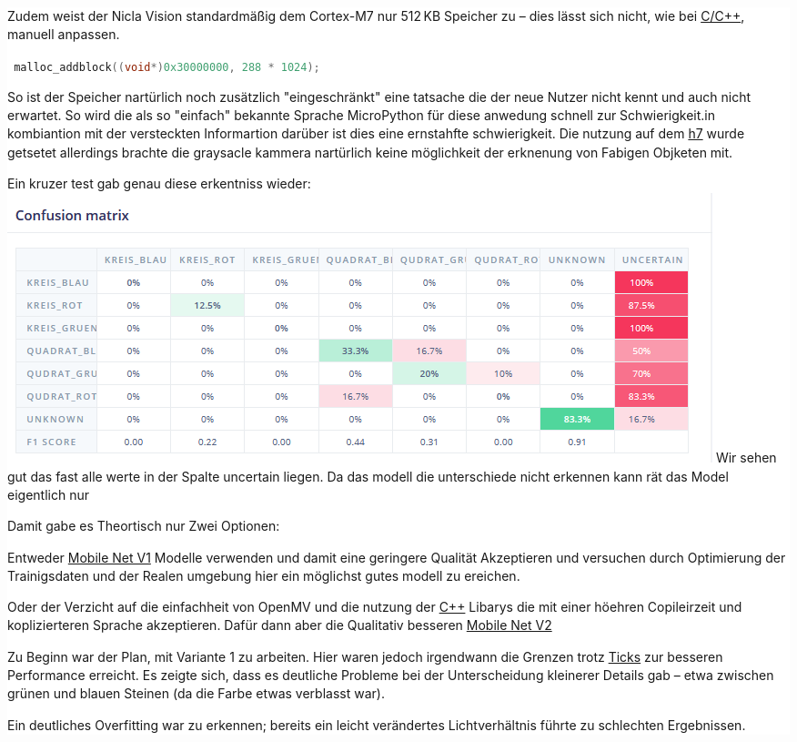 Zudem weist der Nicla Vision standardmäßig dem Cortex-M7 nur 512 KB Speicher zu – dies lässt sich nicht, wie bei [C/C++](#nicla-vision), manuell anpassen.

```C++
 malloc_addblock((void*)0x30000000, 288 * 1024);
``` 

So ist der Speicher nartürlich noch zusätzlich "eingeschränkt" eine tatsache die der neue Nutzer nicht kennt und auch nicht erwartet. So wird die als so "einfach" bekannte Sprache MicroPython für diese anwedung schnell zur Schwierigkeit.in kombiantion mit der versteckten Informartion darüber ist dies eine ernstahfte schwierigkeit. Die nutzung auf dem [h7](#portenta-h7--mit-vision-shield) wurde getsetet allerdings brachte die graysacle kammera nartürlich keine möglichkeit der erknenung von Fabigen Objketen mit.

Ein kruzer test gab genau diese erkentniss wieder:
![GraysacleTest](img/GraysacleTest.png)
Wir sehen gut das fast alle werte in der Spalte uncertain liegen.
Da das modell die unterschiede nicht erkennen kann rät das Model eigentlich nur 


Damit gabe es Theortisch nur Zwei Optionen:

Entweder [Mobile Net V1](https://docs.edgeimpulse.com/docs/edge-impulse-studio/learning-blocks/transfer-learning-images#mobilenetv1-1) Modelle verwenden und damit eine geringere Qualität Akzeptieren und versuchen durch Optimierung der Trainigsdaten und der Realen umgebung hier ein möglichst gutes modell zu ereichen.

Oder der Verzicht auf die einfachheit von OpenMV und die nutzung der [C++](#arduino-library-cc) Libarys die mit einer höehren Copileirzeit und koplizierteren Sprache akzeptieren. Dafür dann aber die Qualitativ besseren [Mobile Net V2](https://docs.edgeimpulse.com/docs/edge-impulse-studio/learning-blocks/transfer-learning-images#mobilenetv2-1)


Zu Beginn war der Plan, mit Variante 1 zu arbeiten. Hier waren jedoch irgendwann die Grenzen trotz [Ticks](#ergebnisse) zur besseren Performance erreicht. Es zeigte sich, dass es deutliche Probleme bei der Unterscheidung kleinerer Details gab – etwa zwischen grünen und blauen Steinen (da die Farbe etwas verblasst war).

Ein deutliches Overfitting war zu erkennen; bereits ein leicht verändertes Lichtverhältnis führte zu schlechten Ergebnissen.
